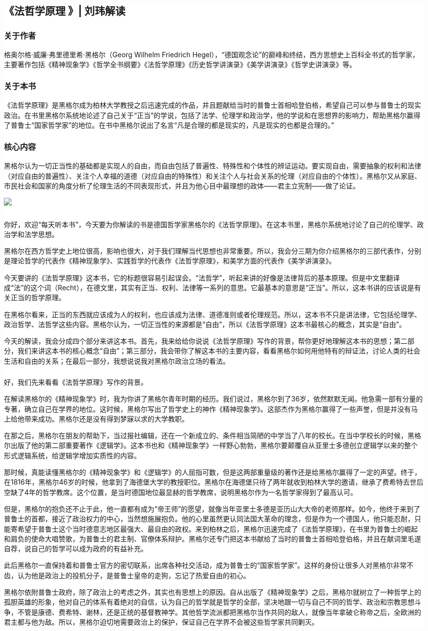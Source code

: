 ## 《法哲学原理 》| 刘玮解读

### 关于作者

格奥尔格·威廉·弗里德里希·黑格尔（Georg Wilhelm Friedrich Hegel），“德国观念论”的巅峰和终结，西方思想史上百科全书式的哲学家，主要著作包括《精神现象学》《哲学全书纲要》《法哲学原理》《历史哲学讲演录》《美学讲演录》《哲学史讲演录》等。

### 关于本书

《法哲学原理》是黑格尔成为柏林大学教授之后迅速完成的作品，并且题献给当时的普鲁士首相哈登伯格，希望自己可以参与普鲁士的现实政治。在书里黑格尔系统地论述了自己关于“正当”的学说，包括了法学、伦理学和政治学，他的学说和在思想界的影响力，帮助黑格尔赢得了普鲁士“国家哲学家”的地位。在书中黑格尔说出了名言“凡是合理的都是现实的，凡是现实的也都是合理的。”

### 核心内容

黑格尔认为一切正当性的基础都是实现人的自由，而自由包括了普遍性、特殊性和个体性的辨证运动。要实现自由，需要抽象的权利和法律（对应自由的普遍性）、关注个人幸福的道德（对应自由的特殊性）和关注个人与社会关系的伦理（对应自由的个体性）。黑格尔又从家庭、市民社会和国家的角度分析了伦理生活的不同表现形式，并且为他心目中最理想的政体——君主立宪制——做了论证。

<img  src="https://piccdn3.umiwi.com/img/202009/15/202009151558361039789110.jpg" width="1296"/>

###   



你好，欢迎“每天听本书”，今天要为你解读的书是德国哲学家黑格尔的《法哲学原理》。在这本书里，黑格尔系统地讨论了自己的伦理学、政治学和法学思想。

黑格尔在西方哲学史上地位很高，影响也很大，对于我们理解当代思想也非常重要。所以，我会分三期为你介绍黑格尔的三部代表作，分别是理论哲学的代表作《精神现象学》、实践哲学的代表作《法哲学原理》，和美学方面的代表作《美学讲演录》。

今天要讲的《法哲学原理》这本书，它的标题很容易引起误会。“法哲学”，听起来讲的好像是法律背后的基本原理。但是中文里翻译成“法”的这个词（Recht），在德文里，其实有正当、权利、法律等一系列的意思。它最基本的意思是“正当”。所以，这本书讲的应该说是有关正当的哲学原理。

在黑格尔看来，正当的东西就应该成为人的权利，也应该成为法律、道德准则或者伦理规范。所以，这本书不只是讲法律，它包括伦理学、政治哲学、法哲学这些内容。黑格尔认为，一切正当性的来源都是“自由”，所以《法哲学原理》这本书最核心的概念，其实是“自由”。

今天的解读，我会分成四个部分来讲这本书。首先，我来给给你说说《法哲学原理》写作的背景，帮你更好地理解这本书的思想；第二部分，我们来讲这本书的核心概念“自由”；第三部分，我会带你了解这本书的主要内容，看看黑格尔如何用他特有的辩证法，讨论人类的社会生活和自由的关系；在最后一部分，我想说说我对黑格尔政治立场的看法。

###   



好，我们先来看看《法哲学原理》写作的背景。

在解读黑格尔的《精神现象学》时，我为你讲了黑格尔青年时期的经历。我们说过，黑格尔到了36岁，依然默默无闻。他急需一部有分量的专著，确立自己在学界的地位。这时候，黑格尔写出了哲学史上的神作《精神现象学》。这部杰作为黑格尔赢得了一些声誉，但是并没有马上给他带来成功。黑格尔还是没有得到梦寐以求的大学教职。

在那之后，黑格尔在朋友的帮助下，当过报社编辑，还在一个新成立的、条件相当简陋的中学当了八年的校长。在当中学校长的时候，黑格尔出版了他的第二部重要著作《逻辑学》。这本书也和《精神现象学》一样野心勃勃，黑格尔要颠覆自从亚里士多德创立逻辑学以来的整个形式逻辑系统，给逻辑学增加实质性的内容。

那时候，真能读懂黑格尔的《精神现象学》和《逻辑学》的人屈指可数，但是这两部重量级的著作还是给黑格尔赢得了一定的声望。终于，在1816年，黑格尔46岁的时候，他拿到了海德堡大学的教授职位。黑格尔在海德堡只待了两年就收到柏林大学的邀请，继承了费希特去世后空缺了4年的哲学教席。这个位置，是当时德国地位最显赫的哲学教席，说明黑格尔作为一名哲学家得到了最高认可。

但是，黑格尔的抱负还不止于此，他一直都有成为“帝王师”的愿望，就像当年亚里士多德是亚历山大大帝的老师那样。如今，他终于来到了普鲁士的首都，接近了政治权力的中心，当然想施展抱负。他的心里虽然更认同法国大革命的理念，但是作为一个德国人，他只能忍耐，只能寄希望于普鲁士这个当时德意志地区最强大、最自由的政权。来到柏林之后，黑格尔迅速完成了《法哲学原理》，在书里为普鲁士的崛起和肩负的使命大唱赞歌，为普鲁士的君主制、官僚体系辩护。黑格尔还专门把这本书献给了当时的普鲁士首相哈登伯格，并且在献词里毛遂自荐，说自己的哲学可以成为政府的有益补充。

此后黑格尔一直保持着和普鲁士官方的密切联系，出席各种社交活动，成为普鲁士的“国家哲学家”。这样的身份让很多人对黑格尔非常不齿，认为他是政治上的投机分子，是普鲁士皇帝的走狗，忘记了热爱自由的初心。

黑格尔依附普鲁士政府，除了政治上的考虑之外，其实也有思想上的原因。自从出版了《精神现象学》之后，黑格尔就树立了一种哲学上的孤胆英雄的形象，他对自己的体系有着绝对的自信，认为自己的哲学就是哲学的全部，坚决地跟一切与自己不同的哲学、政治和宗教思想斗争，不管是康德、费希特、谢林，还是正统的基督教神学。其他哲学流派都把黑格尔当作共同的敌人，就像当年拿破仑称帝之后，全欧洲的君主都与他为敌。所以，黑格尔迫切地需要政治上的保护，保证自己在学界不会被这些哲学家共同剿灭。
